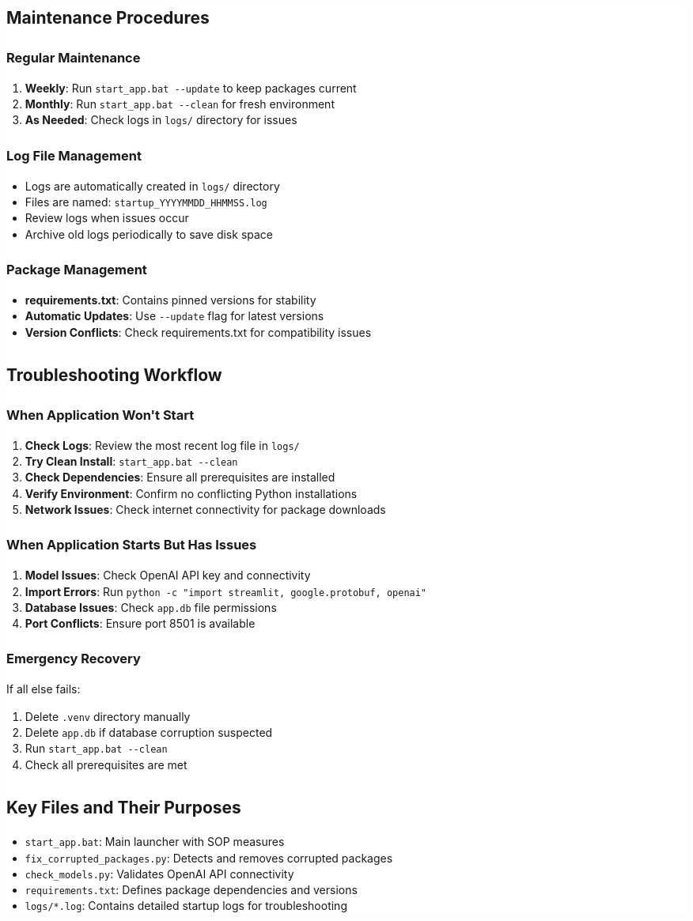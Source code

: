 ## Maintenance Procedures

### Regular Maintenance
1. **Weekly**: Run `start_app.bat --update` to keep packages current
2. **Monthly**: Run `start_app.bat --clean` for fresh environment
3. **As Needed**: Check logs in `logs/` directory for issues

### Log File Management
- Logs are automatically created in `logs/` directory
- Files are named: `startup_YYYYMMDD_HHMMSS.log`
- Review logs when issues occur
- Archive old logs periodically to save disk space

### Package Management
- **requirements.txt**: Contains pinned versions for stability
- **Automatic Updates**: Use `--update` flag for latest versions
- **Version Conflicts**: Check requirements.txt for compatibility issues

## Troubleshooting Workflow

### When Application Won't Start
1. **Check Logs**: Review the most recent log file in `logs/`
2. **Try Clean Install**: `start_app.bat --clean`
3. **Check Dependencies**: Ensure all prerequisites are installed
4. **Verify Environment**: Confirm no conflicting Python installations
5. **Network Issues**: Check internet connectivity for package downloads

### When Application Starts But Has Issues
1. **Model Issues**: Check OpenAI API key and connectivity
2. **Import Errors**: Run `python -c "import streamlit, google.protobuf, openai"`
3. **Database Issues**: Check `app.db` file permissions
4. **Port Conflicts**: Ensure port 8501 is available

### Emergency Recovery
If all else fails:
1. Delete `.venv` directory manually
2. Delete `app.db` if database corruption suspected
3. Run `start_app.bat --clean`
4. Check all prerequisites are met

## Key Files and Their Purposes

- `start_app.bat`: Main launcher with SOP measures
- `fix_corrupted_packages.py`: Detects and removes corrupted packages
- `check_models.py`: Validates OpenAI API connectivity
- `requirements.txt`: Defines package dependencies and versions
- `logs/*.log`: Contains detailed startup logs for troubleshooting
